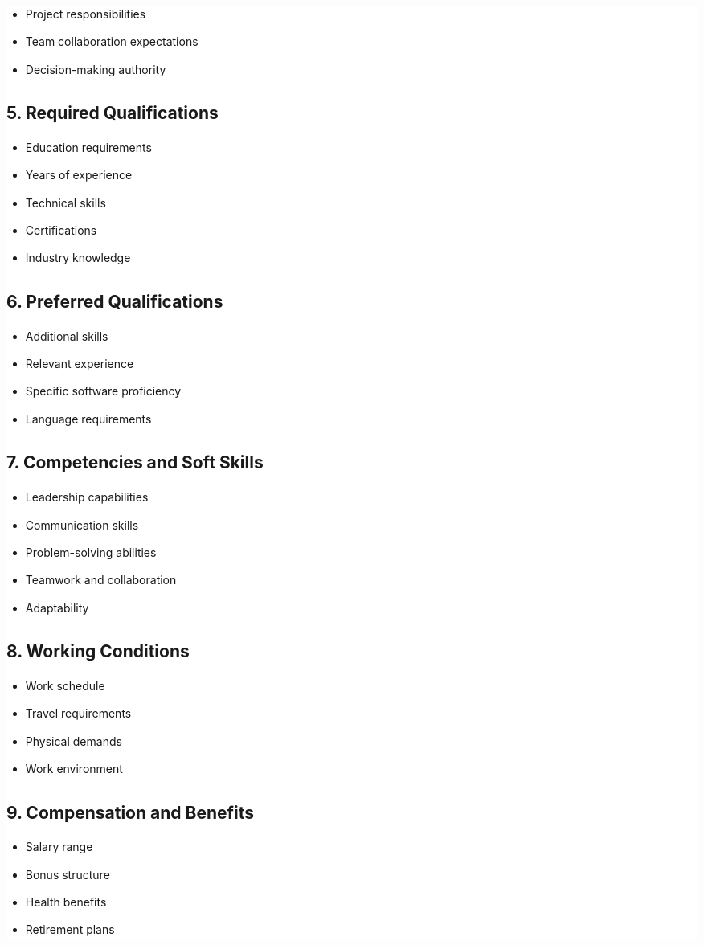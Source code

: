 - Project responsibilities

- Team collaboration expectations

- Decision-making authority

## 5. Required Qualifications

- Education requirements

- Years of experience

- Technical skills

- Certifications

- Industry knowledge

## 6. Preferred Qualifications

- Additional skills

- Relevant experience

- Specific software proficiency

- Language requirements

## 7. Competencies and Soft Skills

- Leadership capabilities

- Communication skills

- Problem-solving abilities

- Teamwork and collaboration

- Adaptability

## 8. Working Conditions

- Work schedule

- Travel requirements

- Physical demands

- Work environment

## 9. Compensation and Benefits

- Salary range

- Bonus structure

- Health benefits

- Retirement plans
